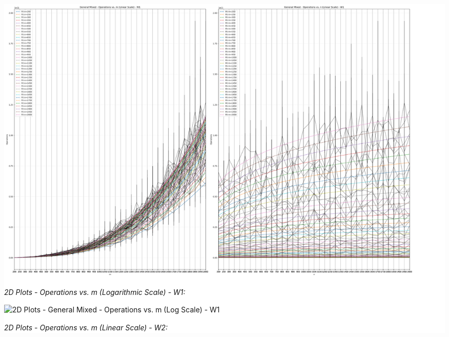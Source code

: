 <img src="images/General_Mixed_W1_linear_2d.png" alt="2D Plots - General Mixed - Operations vs. m (Linear Scale) - W1" width="800"/>

*2D Plots - Operations vs. m (Logarithmic Scale) - W1:*

<img src="images/General_Mixed_W1_log_2d.png" alt="2D Plots - General Mixed - Operations vs. m (Log Scale) - W1" width="800"/>

*2D Plots - Operations vs. m (Linear Scale) - W2:*
